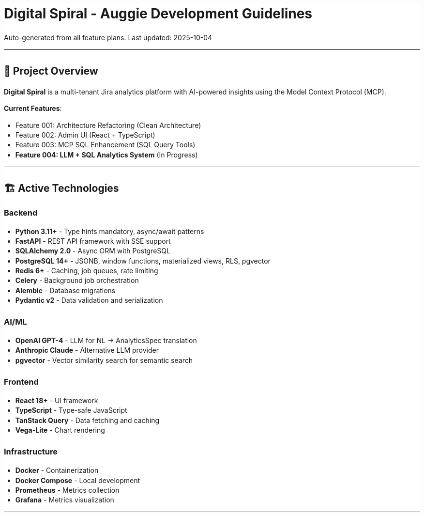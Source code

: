# Digital Spiral - Auggie Development Guidelines

Auto-generated from all feature plans. Last updated: 2025-10-04

---

## 🎯 Project Overview

**Digital Spiral** is a multi-tenant Jira analytics platform with AI-powered insights using the Model Context Protocol (MCP).

**Current Features**:
- Feature 001: Architecture Refactoring (Clean Architecture)
- Feature 002: Admin UI (React + TypeScript)
- Feature 003: MCP SQL Enhancement (SQL Query Tools)
- **Feature 004: LLM + SQL Analytics System** (In Progress)

---

## 🏗️ Active Technologies

### Backend
- **Python 3.11+** - Type hints mandatory, async/await patterns
- **FastAPI** - REST API framework with SSE support
- **SQLAlchemy 2.0** - Async ORM with PostgreSQL
- **PostgreSQL 14+** - JSONB, window functions, materialized views, RLS, pgvector
- **Redis 6+** - Caching, job queues, rate limiting
- **Celery** - Background job orchestration
- **Alembic** - Database migrations
- **Pydantic v2** - Data validation and serialization

### AI/ML
- **OpenAI GPT-4** - LLM for NL → AnalyticsSpec translation
- **Anthropic Claude** - Alternative LLM provider
- **pgvector** - Vector similarity search for semantic search

### Frontend
- **React 18+** - UI framework
- **TypeScript** - Type-safe JavaScript
- **TanStack Query** - Data fetching and caching
- **Vega-Lite** - Chart rendering

### Infrastructure
- **Docker** - Containerization
- **Docker Compose** - Local development
- **Prometheus** - Metrics collection
- **Grafana** - Metrics visualization

---
